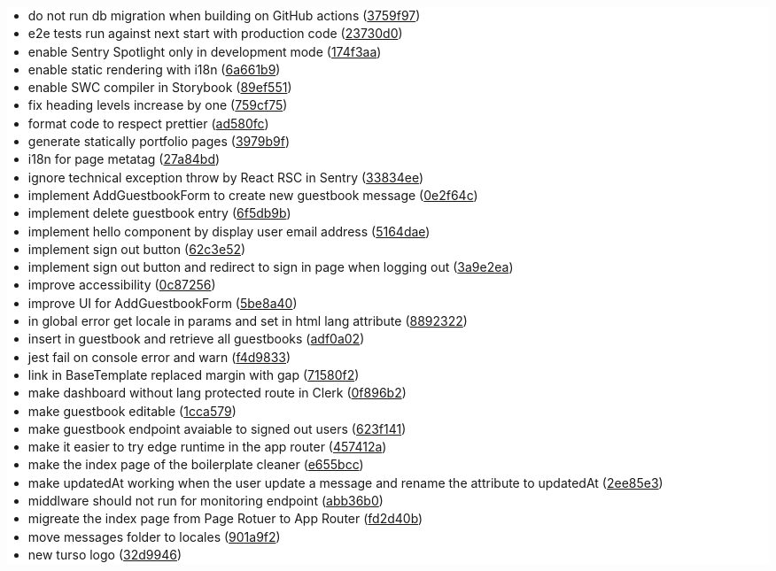 * do not run db migration when building on GitHub actions ([3759f97](https://github.com/Bensidebotham/AI-email-sorter/commit/3759f9727c7b832155b98d34032b4bfcca43533d))
* e2e tests run against next start with production code ([23730d0](https://github.com/Bensidebotham/AI-email-sorter/commit/23730d0f696997bb77fe8a85210f514f60547646))
* enable Sentry Spotlight only in development mode ([174f3aa](https://github.com/Bensidebotham/AI-email-sorter/commit/174f3aa123a6437ac8740ceffb87c936c8227be8))
* enable static rendering with i18n ([6a661b9](https://github.com/Bensidebotham/AI-email-sorter/commit/6a661b91a4702d707bd933a7dfbd0c4f66948e04))
* enable SWC compiler in Storybook ([89ef551](https://github.com/Bensidebotham/AI-email-sorter/commit/89ef5516b1732456fe935e06f664c44043e4b535))
* fix heading levels increase by one ([759cf75](https://github.com/Bensidebotham/AI-email-sorter/commit/759cf75f820ef63f2e15d5f3bef2f088b0811fd5))
* format code to respect prettier ([ad580fc](https://github.com/Bensidebotham/AI-email-sorter/commit/ad580fcd868ffa0bb54466e8ee6a9217eae61ce3))
* generate statically portfolio pages ([3979b9f](https://github.com/Bensidebotham/AI-email-sorter/commit/3979b9f243086e48e3f51c2cd1ec7b115f670535))
* i18n for page metatag ([27a84bd](https://github.com/Bensidebotham/AI-email-sorter/commit/27a84bd64218ec56ff295a07eb914605f87d0778))
* ignore technical exception throw by React RSC in Sentry ([33834ee](https://github.com/Bensidebotham/AI-email-sorter/commit/33834eea0685192dc7caf17033fa39d5fae81452))
* implement AddGuestbookForm to create new guestbook message ([0e2f64c](https://github.com/Bensidebotham/AI-email-sorter/commit/0e2f64c4cf86c4c3e58335d43221297f67777cbf))
* implement delete guestbook entry ([6f5db9b](https://github.com/Bensidebotham/AI-email-sorter/commit/6f5db9b0eecae54b4e62815c337ff7ccc1cc4b55))
* implement hello component by display user email address ([5164dae](https://github.com/Bensidebotham/AI-email-sorter/commit/5164dae4e7d594cf0fc3cf7fdf461e6d09cc6e47))
* implement sign out button ([62c3e52](https://github.com/Bensidebotham/AI-email-sorter/commit/62c3e52b95f0c973b4801bdc254de96178de7dc1))
* implement sign out button and redirect to sign in page when logging out ([3a9e2ea](https://github.com/Bensidebotham/AI-email-sorter/commit/3a9e2ea8a5f47e41bc986a2b899afb7b00f58664))
* improve accessibility ([0c87256](https://github.com/Bensidebotham/AI-email-sorter/commit/0c872562f1cbcb0c216251429388ce0b649ae8c8))
* improve UI for AddGuestbookForm ([5be8a40](https://github.com/Bensidebotham/AI-email-sorter/commit/5be8a40d07cdd0148a3bf6beb9e8150babd85da8))
* in global error get locale in params and set in html lang attribute ([8892322](https://github.com/Bensidebotham/AI-email-sorter/commit/88923224b80f6ede064f9cd303ba2a5455732de7))
* insert in guestbook and retrieve all guestbooks ([adf0a02](https://github.com/Bensidebotham/AI-email-sorter/commit/adf0a02871094d23ec3f891927c1c09bd4f4bf1f))
* jest fail on console error and warn ([f4d9833](https://github.com/Bensidebotham/AI-email-sorter/commit/f4d9833c012f428ac079c2608962529e6fb45690))
* link in BaseTemplate replaced margin with gap ([71580f2](https://github.com/Bensidebotham/AI-email-sorter/commit/71580f2b666a4ed22a62873420e2e37af7d9dc99))
* make dashboard without lang protected route in Clerk ([0f896b2](https://github.com/Bensidebotham/AI-email-sorter/commit/0f896b28936f07717ea99d150143aa606045533c))
* make guestbook editable ([1cca579](https://github.com/Bensidebotham/AI-email-sorter/commit/1cca579bce4f03ddc8b0b4cdd225865fad2a64c7))
* make guestbook endpoint avaiable to signed out users ([623f141](https://github.com/Bensidebotham/AI-email-sorter/commit/623f141c7d7e5a3e7c4b8aec4f13edb346e93a68))
* make it easier to try edge runtime in the app router ([457412a](https://github.com/Bensidebotham/AI-email-sorter/commit/457412a415a10c6d7dcb2921cbe7afdd322906f1))
* make the index page of the boilerplate cleaner ([e655bcc](https://github.com/Bensidebotham/AI-email-sorter/commit/e655bcc6b56a954c512d6e0db497a822aa388e1c))
* make updatedAt working when the user update a message and rename the attribute to updatedAt ([2ee85e3](https://github.com/Bensidebotham/AI-email-sorter/commit/2ee85e396416f7867c5623c3eaccff3ff47b9c44))
* middlware should not run for monitoring endpoint ([abb36b0](https://github.com/Bensidebotham/AI-email-sorter/commit/abb36b0970418b2e3efa3811dd831dcb20a906cf))
* migreate the index page from Page Rotuer to App Router ([fd2d40b](https://github.com/Bensidebotham/AI-email-sorter/commit/fd2d40b00994e324fa0f1fd6a19d4a101c3644e7))
* move messages folder to locales ([901a9f2](https://github.com/Bensidebotham/AI-email-sorter/commit/901a9f275261a4ff24492af9a3ed1ad3f39b784c))
* new turso logo ([32d9946](https://github.com/Bensidebotham/AI-email-sorter/commit/32d99463655a5bf5d3a4501d8fe4589ddd934c22))
